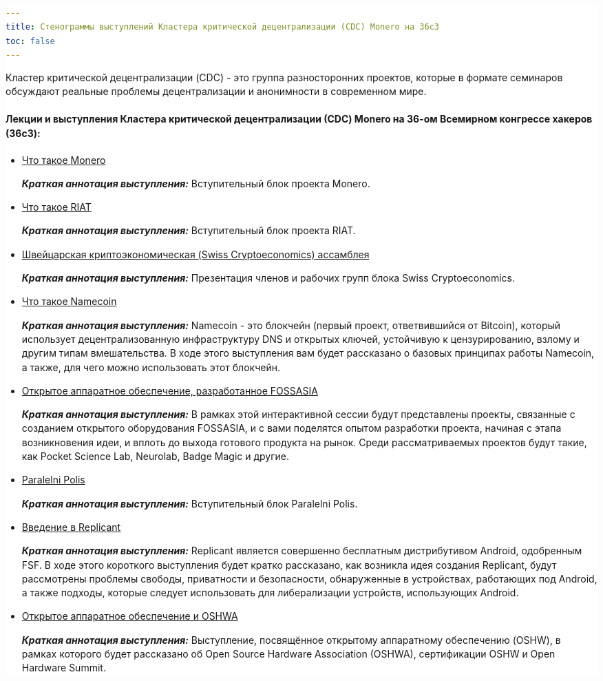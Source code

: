 ```yaml
---
title: Стенограммы выступлений Кластера критической децентрализации (CDC) Monero на 36c3
toc: false
---
```


Кластер критической децентрализации (CDC) - это группа разносторонних проектов, которые в формате семинаров обсуждают реальные проблемы децентрализации и анонимности в современном мире.

#### Лекции и выступления Кластера критической децентрализации (СDC) Monero на 36-ом Всемирном конгрессе хакеров (36c3):

- [Что такое Monero](/logs/cdc-36с3-2019/monero-introduction/)

  _**Краткая аннотация выступления:**_ Вступительный блок проекта Monero.

- [Что такое RIAT](/logs/cdc-36с3-2019/riat-introduction/)

  _**Краткая аннотация выступления:**_ Вступительный блок проекта RIAT.

- [Швейцарская криптоэкономическая (Swiss Cryptoeconomics) ассамблея](/logs/cdc-36с3-2019/swiss-cryptoeconomics-assembly/)

  _**Краткая аннотация выступления:**_ Презентация членов и рабочих групп блока Swiss Cryptoeconomics.

- [Что такое Namecoin](/logs/cdc-36с3-2019/namecoin-introduction/)

  _**Краткая аннотация выступления:**_ Namecoin - это блокчейн (первый проект, ответвившийся от Bitcoin), который использует децентрализованную инфраструктуру DNS и открытых ключей, устойчивую к цензурированию, взлому и другим типам вмешательства. В ходе этого выступления вам будет рассказано о базовых принципах работы Namecoin, а также, для чего можно использовать этот блокчейн.

- [Открытое аппаратное обеспечение, разработанное FOSSASIA](/logs/cdc-36с3-2019/open-hardware-developed-at-fossasia/)

  _**Краткая аннотация выступления:**_ В рамках этой интерактивной сессии будут представлены проекты, связанные с созданием открытого оборудования FOSSASIA, и с вами поделятся опытом разработки проекта, начиная с этапа возникновения идеи, и вплоть до выхода готового продукта на рынок. Среди рассматриваемых проектов будут такие, как Pocket Science Lab, Neurolab, Badge Magic и другие.

- [Paralelni Polis](/logs/cdc-36с3-2019/paralelni-polis/)

  _**Краткая аннотация выступления:**_ Вступительный блок Paralelni Polis.

- [Введение в Replicant](/logs/cdc-36с3-2019/introduction-to-replicant/)

  _**Краткая аннотация выступления:**_ Replicant является совершенно бесплатным дистрибутивом Android, одобренным FSF. В ходе этого короткого выступления будет кратко рассказано, как возникла идея создания Replicant, будут рассмотрены проблемы свободы, приватности и безопасности, обнаруженные в устройствах, работающих под Android, а также подходы, которые следует использовать для либерализации устройств, использующих Android.

- [Открытое аппаратное обеспечение и OSHWA](/logs/cdc-36с3-2019/open-hardware-developed-and-oshwa/)

  _**Краткая аннотация выступления:**_ Выступление, посвящённое открытому аппаратному обеспечению (OSHW), в рамках которого будет рассказано об Open Source Hardware Association (OSHWA), сертификации OSHW и Open Hardware Summit.
